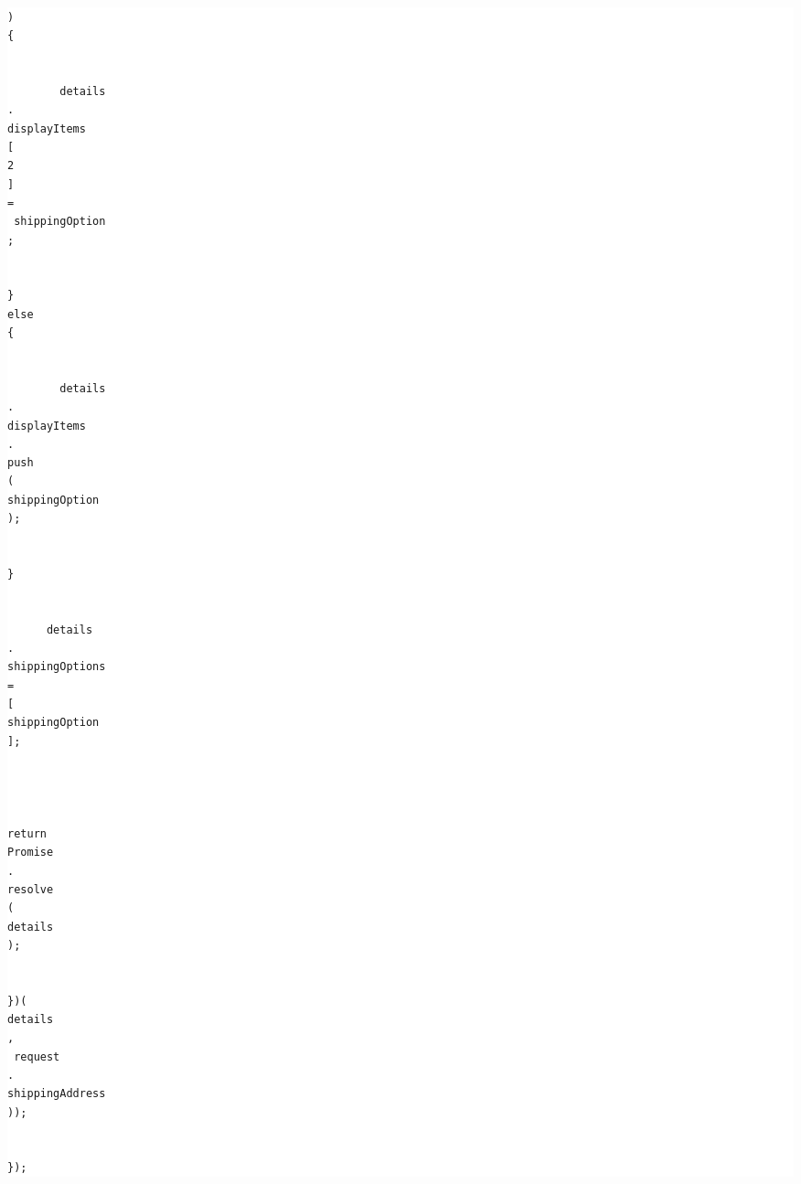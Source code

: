```
)
{


        details
.
displayItems
[
2
]
=
 shippingOption
;


}
else
{


        details
.
displayItems
.
push
(
shippingOption
);


}


      details
.
shippingOptions 
=
[
shippingOption
];




return
Promise
.
resolve
(
details
);


})(
details
,
 request
.
shippingAddress
));


});
```